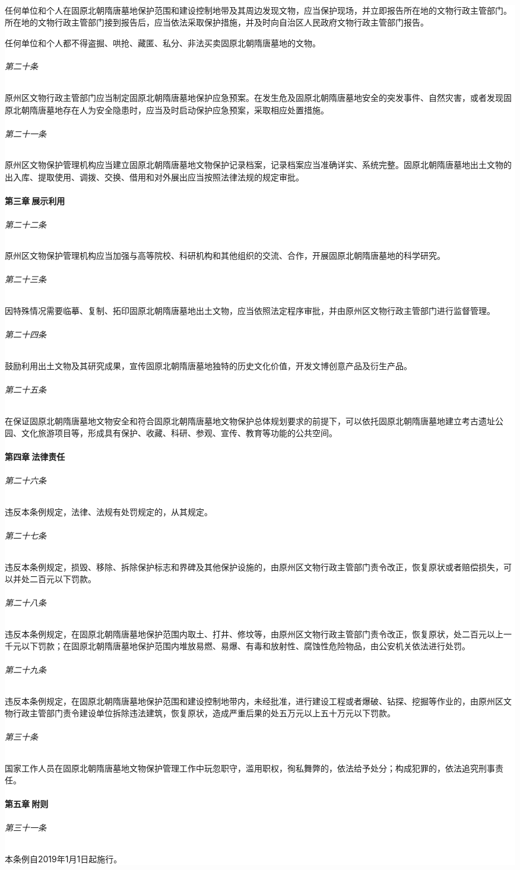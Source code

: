 任何单位和个人在固原北朝隋唐墓地保护范围和建设控制地带及其周边发现文物，应当保护现场，并立即报告所在地的文物行政主管部门。所在地的文物行政主管部门接到报告后，应当依法采取保护措施，并及时向自治区人民政府文物行政主管部门报告。

任何单位和个人都不得盗掘、哄抢、藏匿、私分、非法买卖固原北朝隋唐墓地的文物。

###### 第二十条

原州区文物行政主管部门应当制定固原北朝隋唐墓地保护应急预案。在发生危及固原北朝隋唐墓地安全的突发事件、自然灾害，或者发现固原北朝隋唐墓地存在人为安全隐患时，应当及时启动保护应急预案，采取相应处置措施。

###### 第二十一条

原州区文物保护管理机构应当建立固原北朝隋唐墓地文物保护记录档案，记录档案应当准确详实、系统完整。固原北朝隋唐墓地出土文物的出入库、提取使用、调拨、交换、借用和对外展出应当按照法律法规的规定审批。

#### 第三章 展示利用

###### 第二十二条

原州区文物保护管理机构应当加强与高等院校、科研机构和其他组织的交流、合作，开展固原北朝隋唐墓地的科学研究。

###### 第二十三条

因特殊情况需要临摹、复制、拓印固原北朝隋唐墓地出土文物，应当依照法定程序审批，并由原州区文物行政主管部门进行监督管理。

###### 第二十四条

鼓励利用出土文物及其研究成果，宣传固原北朝隋唐墓地独特的历史文化价值，开发文博创意产品及衍生产品。

###### 第二十五条

在保证固原北朝隋唐墓地文物安全和符合固原北朝隋唐墓地文物保护总体规划要求的前提下，可以依托固原北朝隋唐墓地建立考古遗址公园、文化旅游项目等，形成具有保护、收藏、科研、参观、宣传、教育等功能的公共空间。

#### 第四章 法律责任

###### 第二十六条

违反本条例规定，法律、法规有处罚规定的，从其规定。

###### 第二十七条

违反本条例规定，损毁、移除、拆除保护标志和界碑及其他保护设施的，由原州区文物行政主管部门责令改正，恢复原状或者赔偿损失，可以并处二百元以下罚款。

###### 第二十八条

违反本条例规定，在固原北朝隋唐墓地保护范围内取土、打井、修坟等，由原州区文物行政主管部门责令改正，恢复原状，处二百元以上一千元以下罚款；在固原北朝隋唐墓地保护范围内堆放易燃、易爆、有毒和放射性、腐蚀性危险物品，由公安机关依法进行处罚。

###### 第二十九条

违反本条例规定，在固原北朝隋唐墓地保护范围和建设控制地带内，未经批准，进行建设工程或者爆破、钻探、挖掘等作业的，由原州区文物行政主管部门责令建设单位拆除违法建筑，恢复原状，造成严重后果的处五万元以上五十万元以下罚款。

###### 第三十条

国家工作人员在固原北朝隋唐墓地文物保护管理工作中玩忽职守，滥用职权，徇私舞弊的，依法给予处分；构成犯罪的，依法追究刑事责任。

#### 第五章 附则

###### 第三十一条

本条例自2019年1月1日起施行。
